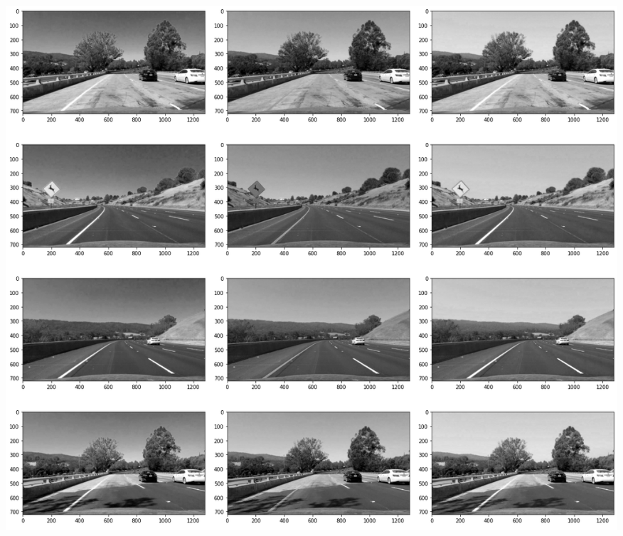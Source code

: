 
    
![png](output_23_6.png)
    



    
![png](output_23_7.png)
    



    
![png](output_23_8.png)
    



    
![png](output_23_9.png)
    
